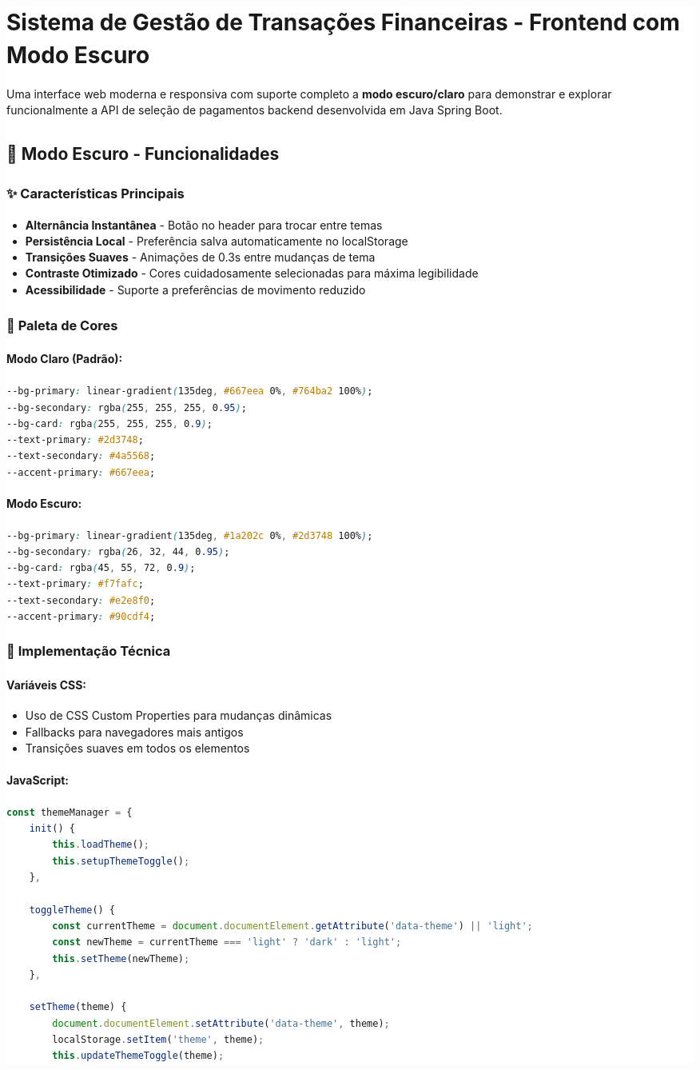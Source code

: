 # Sistema de Gestão de Transações Financeiras - Frontend com Modo Escuro

Uma interface web moderna e responsiva com suporte completo a **modo escuro/claro** para demonstrar e explorar funcionalmente a API de seleção de pagamentos backend desenvolvida em Java Spring Boot.

## 🌙 **Modo Escuro - Funcionalidades**

### ✨ **Características Principais**
- **Alternância Instantânea** - Botão no header para trocar entre temas
- **Persistência Local** - Preferência salva automaticamente no localStorage
- **Transições Suaves** - Animações de 0.3s entre mudanças de tema
- **Contraste Otimizado** - Cores cuidadosamente selecionadas para máxima legibilidade
- **Acessibilidade** - Suporte a preferências de movimento reduzido

### 🎨 **Paleta de Cores**

#### **Modo Claro (Padrão):**
```css
--bg-primary: linear-gradient(135deg, #667eea 0%, #764ba2 100%);
--bg-secondary: rgba(255, 255, 255, 0.95);
--bg-card: rgba(255, 255, 255, 0.9);
--text-primary: #2d3748;
--text-secondary: #4a5568;
--accent-primary: #667eea;
```

#### **Modo Escuro:**
```css
--bg-primary: linear-gradient(135deg, #1a202c 0%, #2d3748 100%);
--bg-secondary: rgba(26, 32, 44, 0.95);
--bg-card: rgba(45, 55, 72, 0.9);
--text-primary: #f7fafc;
--text-secondary: #e2e8f0;
--accent-primary: #90cdf4;
```

### 🔧 **Implementação Técnica**

#### **Variáveis CSS:**
- Uso de CSS Custom Properties para mudanças dinâmicas
- Fallbacks para navegadores mais antigos
- Transições suaves em todos os elementos

#### **JavaScript:**
```javascript
const themeManager = {
    init() {
        this.loadTheme();
        this.setupThemeToggle();
    },
    
    toggleTheme() {
        const currentTheme = document.documentElement.getAttribute('data-theme') || 'light';
        const newTheme = currentTheme === 'light' ? 'dark' : 'light';
        this.setTheme(newTheme);
    },
    
    setTheme(theme) {
        document.documentElement.setAttribute('data-theme', theme);
        localStorage.setItem('theme', theme);
        this.updateThemeToggle(theme);
```